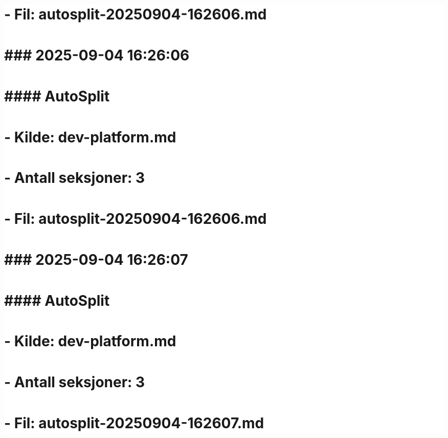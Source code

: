 # \- Fil: autosplit-20250904-162606.md

#

#

#

#

# \### 2025-09-04 16:26:06

# \#### AutoSplit

# \- Kilde: dev-platform.md

# \- Antall seksjoner: 3

# \- Fil: autosplit-20250904-162606.md

#

#

#

#

# \### 2025-09-04 16:26:07

# \#### AutoSplit

# \- Kilde: dev-platform.md

# \- Antall seksjoner: 3

# \- Fil: autosplit-20250904-162607.md

#

#

#
